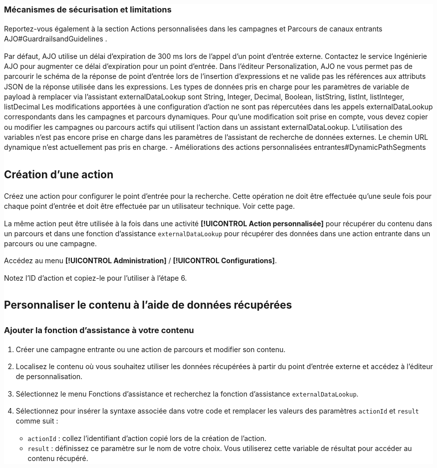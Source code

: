 ### Mécanismes de sécurisation et limitations

Reportez-vous également à la section Actions personnalisées dans les campagnes et Parcours de canaux entrants AJO#GuardrailsandGuidelines .

Par défaut, AJO utilise un délai d’expiration de 300 ms lors de l’appel d’un point d’entrée externe. Contactez le service Ingénierie AJO pour augmenter ce délai d’expiration pour un point d’entrée.
Dans l’éditeur Personalization, AJO ne vous permet pas de parcourir le schéma de la réponse de point d’entrée lors de l’insertion d’expressions et ne valide pas les références aux attributs JSON de la réponse utilisée dans les expressions.
Les types de données pris en charge pour les paramètres de variable de payload à remplacer via l’assistant externalDataLookup sont String, Integer, Decimal, Boolean, listString, listInt, listInteger, listDecimal
Les modifications apportées à une configuration d’action ne sont pas répercutées dans les appels externalDataLookup correspondants dans les campagnes et parcours dynamiques. Pour qu’une modification soit prise en compte, vous devez copier ou modifier les campagnes ou parcours actifs qui utilisent l’action dans un assistant externalDataLookup.
L’utilisation des variables n’est pas encore prise en charge dans les paramètres de l’assistant de recherche de données externes.
Le chemin URL dynamique n’est actuellement pas pris en charge.  - Améliorations des actions personnalisées entrantes#DynamicPathSegments

## Création d’une action

Créez une action pour configurer le point d’entrée pour la recherche. Cette opération ne doit être effectuée qu’une seule fois pour chaque point d’entrée et doit être effectuée par un utilisateur technique. Voir cette page.

La même action peut être utilisée à la fois dans une activité **[!UICONTROL Action personnalisée]** pour récupérer du contenu dans un parcours et dans une fonction d’assistance `externalDataLookup` pour récupérer des données dans une action entrante dans un parcours ou une campagne.

Accédez au menu **[!UICONTROL Administration]** / **[!UICONTROL Configurations]**.

Notez l’ID d’action et copiez-le pour l’utiliser à l’étape 6.


## Personnaliser le contenu à l’aide de données récupérées

### Ajouter la fonction d’assistance à votre contenu

1. Créer une campagne entrante ou une action de parcours et modifier son contenu.

1. Localisez le contenu où vous souhaitez utiliser les données récupérées à partir du point d’entrée externe et accédez à l’éditeur de personnalisation.

1. Sélectionnez le menu Fonctions d’assistance et recherchez la fonction d’assistance `externalDataLookup`.

1. Sélectionnez pour insérer la syntaxe associée dans votre code et remplacer les valeurs des paramètres `actionId` et `result` comme suit :

   * `actionId` : collez l’identifiant d’action copié lors de la création de l’action.
   * `result` : définissez ce paramètre sur le nom de votre choix. Vous utiliserez cette variable de résultat pour accéder au contenu récupéré.
